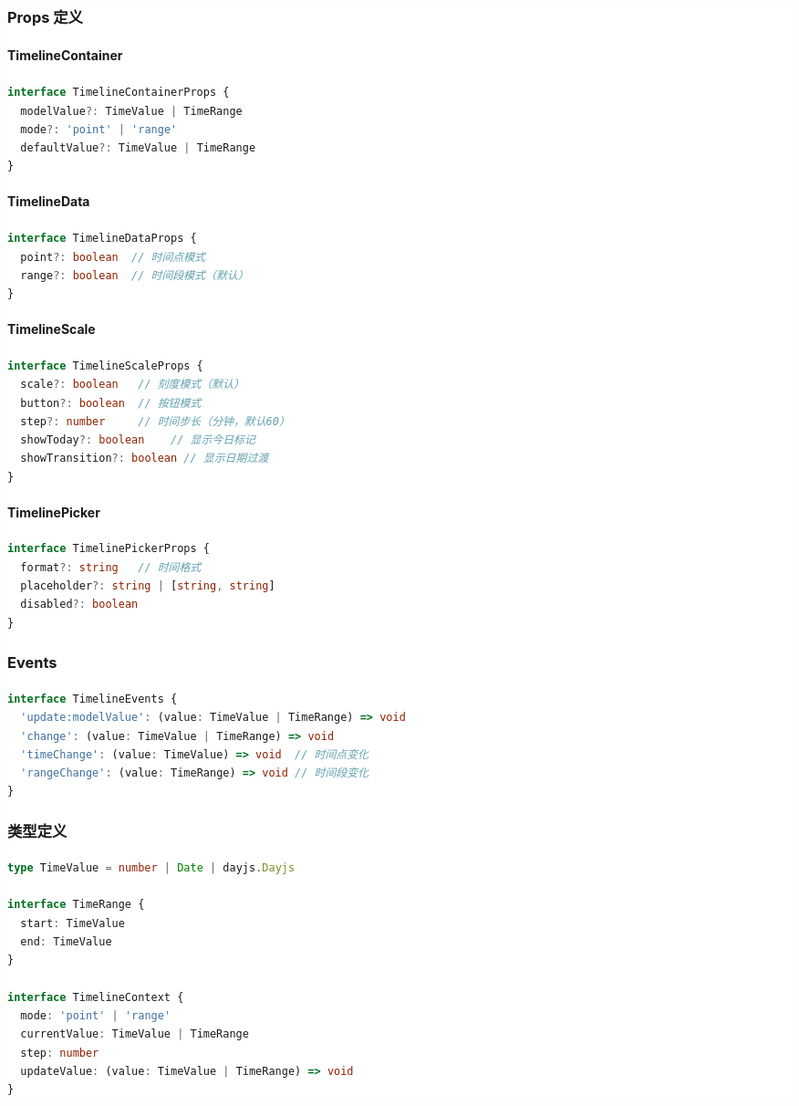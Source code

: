 ### Props 定义

#### TimelineContainer
```typescript
interface TimelineContainerProps {
  modelValue?: TimeValue | TimeRange
  mode?: 'point' | 'range'
  defaultValue?: TimeValue | TimeRange
}
```

#### TimelineData
```typescript
interface TimelineDataProps {
  point?: boolean  // 时间点模式
  range?: boolean  // 时间段模式（默认）
}
```

#### TimelineScale
```typescript
interface TimelineScaleProps {
  scale?: boolean   // 刻度模式（默认）
  button?: boolean  // 按钮模式
  step?: number     // 时间步长（分钟，默认60）
  showToday?: boolean    // 显示今日标记
  showTransition?: boolean // 显示日期过渡
}
```

#### TimelinePicker
```typescript
interface TimelinePickerProps {
  format?: string   // 时间格式
  placeholder?: string | [string, string]
  disabled?: boolean
}
```

### Events

```typescript
interface TimelineEvents {
  'update:modelValue': (value: TimeValue | TimeRange) => void
  'change': (value: TimeValue | TimeRange) => void
  'timeChange': (value: TimeValue) => void  // 时间点变化
  'rangeChange': (value: TimeRange) => void // 时间段变化
}
```

### 类型定义

```typescript
type TimeValue = number | Date | dayjs.Dayjs

interface TimeRange {
  start: TimeValue
  end: TimeValue
}

interface TimelineContext {
  mode: 'point' | 'range'
  currentValue: TimeValue | TimeRange
  step: number
  updateValue: (value: TimeValue | TimeRange) => void
}
```